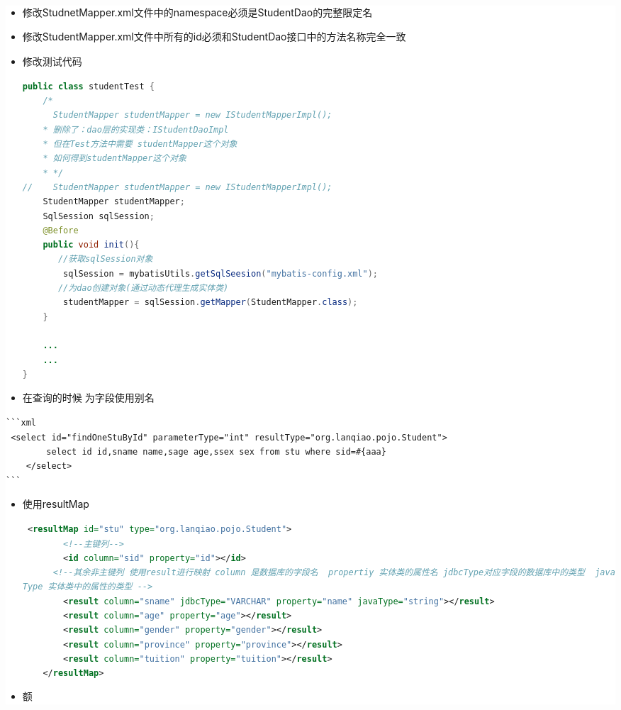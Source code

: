   - 修改StudnetMapper.xml文件中的namespace必须是StudentDao的完整限定名

  - 修改StudentMapper.xml文件中所有的id必须和StudentDao接口中的方法名称完全一致

  - 修改测试代码

    ```java
    public class studentTest {
        /*
          StudentMapper studentMapper = new IStudentMapperImpl();
        * 删除了：dao层的实现类：IStudentDaoImpl
        * 但在Test方法中需要 studentMapper这个对象
        * 如何得到studentMapper这个对象
        * */
    //    StudentMapper studentMapper = new IStudentMapperImpl();
        StudentMapper studentMapper;
        SqlSession sqlSession;
        @Before
        public void init(){
           //获取sqlSession对象
            sqlSession = mybatisUtils.getSqlSeesion("mybatis-config.xml");
           //为dao创建对象(通过动态代理生成实体类)
            studentMapper = sqlSession.getMapper(StudentMapper.class);
        }
        
        ...
        ...
    }
    ```

  -  在查询的时候 为字段使用别名

    ```xml
     <select id="findOneStuById" parameterType="int" resultType="org.lanqiao.pojo.Student">
            select id id,sname name,sage age,ssex sex from stu where sid=#{aaa}
        </select>
    ```

  - 使用resultMap

    ```xml
     <resultMap id="stu" type="org.lanqiao.pojo.Student">
            <!--主键列-->
            <id column="sid" property="id"></id>
          <!--其余非主键列 使用result进行映射 column 是数据库的字段名  propertiy 实体类的属性名 jdbcType对应字段的数据库中的类型  javaType 实体类中的属性的类型 -->
            <result column="sname" jdbcType="VARCHAR" property="name" javaType="string"></result>
            <result column="age" property="age"></result>
            <result column="gender" property="gender"></result>
            <result column="province" property="province"></result>
            <result column="tuition" property="tuition"></result>
        </resultMap>
    ```

  - 额


